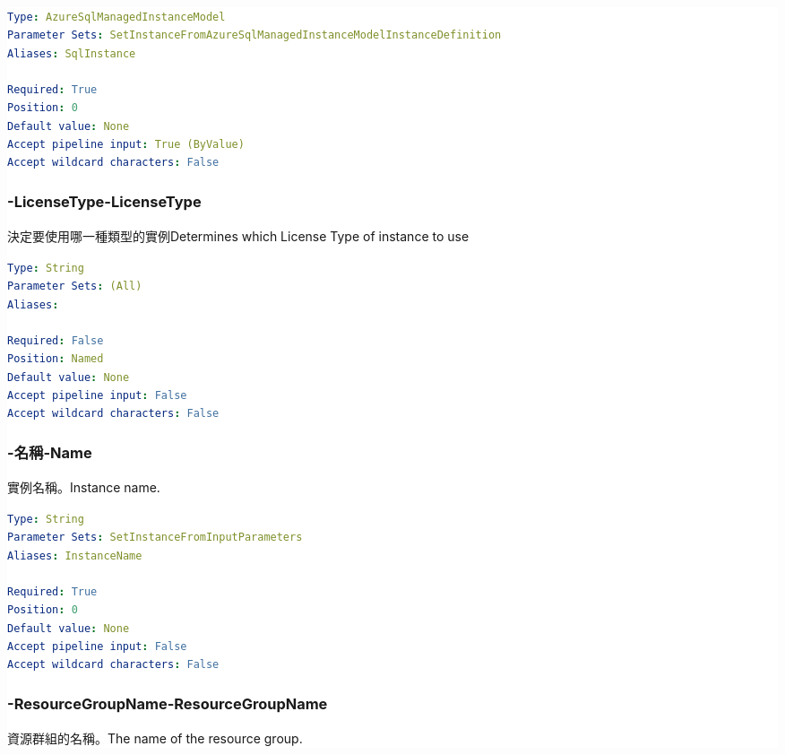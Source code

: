 ```yaml
Type: AzureSqlManagedInstanceModel
Parameter Sets: SetInstanceFromAzureSqlManagedInstanceModelInstanceDefinition
Aliases: SqlInstance

Required: True
Position: 0
Default value: None
Accept pipeline input: True (ByValue)
Accept wildcard characters: False
```

### <span data-ttu-id="168ea-126">-LicenseType</span><span class="sxs-lookup"><span data-stu-id="168ea-126">-LicenseType</span></span>
<span data-ttu-id="168ea-127">決定要使用哪一種類型的實例</span><span class="sxs-lookup"><span data-stu-id="168ea-127">Determines which License Type of instance to use</span></span>

```yaml
Type: String
Parameter Sets: (All)
Aliases:

Required: False
Position: Named
Default value: None
Accept pipeline input: False
Accept wildcard characters: False
```

### <span data-ttu-id="168ea-128">-名稱</span><span class="sxs-lookup"><span data-stu-id="168ea-128">-Name</span></span>
<span data-ttu-id="168ea-129">實例名稱。</span><span class="sxs-lookup"><span data-stu-id="168ea-129">Instance name.</span></span>

```yaml
Type: String
Parameter Sets: SetInstanceFromInputParameters
Aliases: InstanceName

Required: True
Position: 0
Default value: None
Accept pipeline input: False
Accept wildcard characters: False
```

### <span data-ttu-id="168ea-130">-ResourceGroupName</span><span class="sxs-lookup"><span data-stu-id="168ea-130">-ResourceGroupName</span></span>
<span data-ttu-id="168ea-131">資源群組的名稱。</span><span class="sxs-lookup"><span data-stu-id="168ea-131">The name of the resource group.</span></span>
